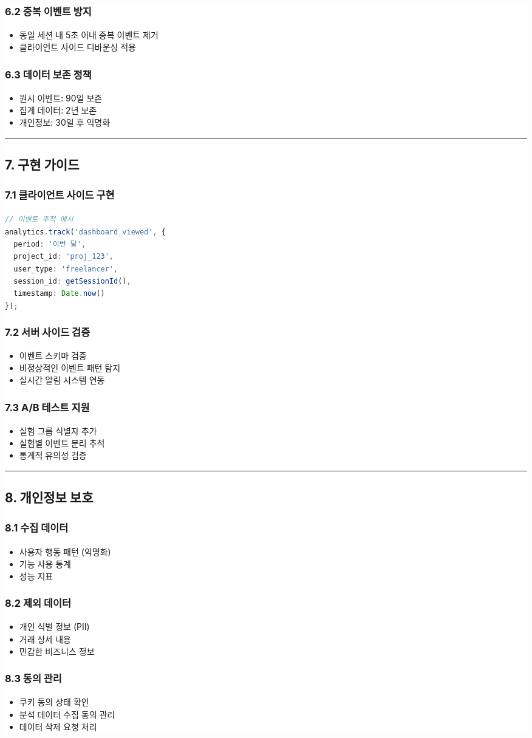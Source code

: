 ### 6.2 중복 이벤트 방지
- 동일 세션 내 5초 이내 중복 이벤트 제거
- 클라이언트 사이드 디바운싱 적용

### 6.3 데이터 보존 정책
- 원시 이벤트: 90일 보존
- 집계 데이터: 2년 보존
- 개인정보: 30일 후 익명화

---

## 7. 구현 가이드

### 7.1 클라이언트 사이드 구현
```typescript
// 이벤트 추적 예시
analytics.track('dashboard_viewed', {
  period: '이번 달',
  project_id: 'proj_123',
  user_type: 'freelancer',
  session_id: getSessionId(),
  timestamp: Date.now()
});
```

### 7.2 서버 사이드 검증
- 이벤트 스키마 검증
- 비정상적인 이벤트 패턴 탐지
- 실시간 알림 시스템 연동

### 7.3 A/B 테스트 지원
- 실험 그룹 식별자 추가
- 실험별 이벤트 분리 추적
- 통계적 유의성 검증

---

## 8. 개인정보 보호

### 8.1 수집 데이터
- 사용자 행동 패턴 (익명화)
- 기능 사용 통계
- 성능 지표

### 8.2 제외 데이터
- 개인 식별 정보 (PII)
- 거래 상세 내용
- 민감한 비즈니스 정보

### 8.3 동의 관리
- 쿠키 동의 상태 확인
- 분석 데이터 수집 동의 관리
- 데이터 삭제 요청 처리
